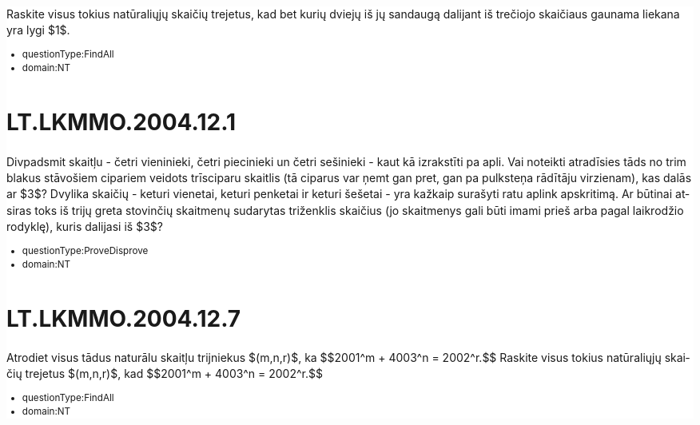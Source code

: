<text lang="lt">
Raskite visus tokius natūraliųjų skaičių trejetus, kad bet kurių dviejų iš jų sandaugą
dalijant iš trečiojo skaičiaus gaunama liekana yra lygi $1$.
</text>

<small>

* questionType:FindAll
* domain:NT

</small>





# <lo-sample/> LT.LKMMO.2004.12.1

<text lang="lv">
Divpadsmit skaitļu - četri vieninieki, četri piecinieki un četri sešinieki - kaut kā 
izrakstīti pa apli. Vai noteikti atradīsies tāds no trim blakus stāvošiem cipariem 
veidots trīsciparu skaitlis (tā ciparus var ņemt gan pret, gan pa pulksteņa rādītāju 
virzienam), kas dalās ar $3$? 
</text>

<text lang="lt">
Dvylika skaičių - keturi vienetai, keturi penketai ir keturi šešetai - yra kažkaip surašyti
ratu aplink apskritimą. Ar būtinai atsiras toks iš trijų greta stovinčių skaitmenų
sudarytas triženklis skaičius (jo skaitmenys gali būti imami prieš arba pagal laikrodžio
rodyklę), kuris dalijasi iš $3$?
</text>

<small>

* questionType:ProveDisprove
* domain:NT

</small>




# <lo-sample/> LT.LKMMO.2004.12.7

<text lang="lv">
Atrodiet visus tādus naturālu skaitļu trijniekus $(m,n,r)$, ka
$$2001^m + 4003^n = 2002^r.$$
</text>

<text lang="lt">
Raskite visus tokius natūraliųjų skaičių trejetus $(m,n,r)$, kad
$$2001^m + 4003^n = 2002^r.$$
</text>

<small>

* questionType:FindAll
* domain:NT
